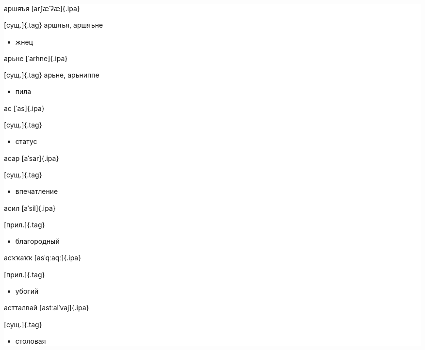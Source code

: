 аршяъя [arʃæˈʔæ]{.ipa}

[сущ.]{.tag} аршяъя, аршяъне

-  жнец

</div>

<div class='word'>

арьне [ˈarhne]{.ipa}

[сущ.]{.tag} арьне, арьниппе

-  пила

</div>

<div class='word'>

ас [ˈas]{.ipa}

[сущ.]{.tag}

-  статус

</div>

<div class='word'>

асар [aˈsar]{.ipa}

[сущ.]{.tag}

-  впечатление

</div>

<div class='word'>

асил [aˈsil]{.ipa}

[прил.]{.tag}

-  благородный

</div>

<div class='word'>

асҡҡаҡҡ [asˈqːaqː]{.ipa}

[прил.]{.tag}

-  убогий

</div>

<div class='word'>

астталвай [astːalˈvaj]{.ipa}

[сущ.]{.tag}

-  столовая
